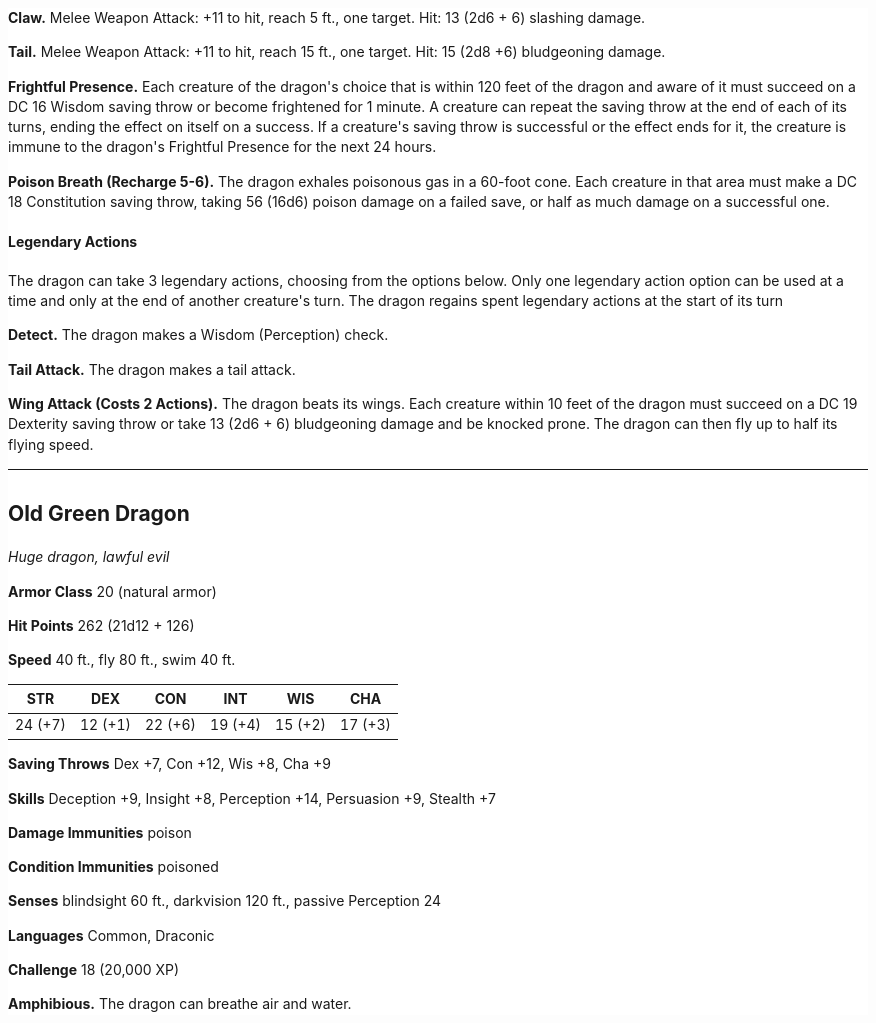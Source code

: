 **Claw.** Melee Weapon Attack: +11 to hit, reach 5 ft., one target. Hit: 13 (2d6 + 6) slashing damage.

**Tail.** Melee Weapon Attack: +11 to hit, reach 15 ft., one target. Hit: 15 (2d8 +6) bludgeoning damage.

**Frightful Presence.** Each creature of the dragon's choice that is within 120 feet of the dragon and aware of it must succeed on a DC 16 Wisdom saving throw or become frightened for 1 minute. A creature can repeat the saving throw at the end of each of its turns, ending the effect on itself on a success. If a creature's saving throw is successful or the effect ends for it, the creature is immune to the dragon's Frightful Presence for the next 24 hours.

**Poison Breath (Recharge 5-6).** The dragon exhales poisonous gas in a 60-foot cone. Each creature in that area must make a DC 18 Constitution saving throw, taking 56 (16d6) poison damage on a failed save, or half as much damage on a successful one.

#### Legendary Actions
The dragon can take 3 legendary actions, choosing from the options below. Only one legendary action option can be used at a time and only at the end of another creature's turn. The dragon regains spent legendary actions at the start of its turn

**Detect.** The dragon makes a Wisdom (Perception) check.

**Tail Attack.** The dragon makes a tail attack.

**Wing Attack (Costs 2 Actions).** The dragon beats its wings. Each creature within 10 feet of the dragon must succeed on a DC 19 Dexterity saving throw or take 13 (2d6 + 6) bludgeoning damage and be knocked prone. The dragon can then fly up to half its flying speed.

---

## Old Green Dragon
*Huge dragon, lawful evil*

**Armor Class** 20 (natural armor)

**Hit Points** 262 (21d12 + 126)

**Speed** 40 ft., fly 80 ft., swim 40 ft.

**STR**|**DEX**|**CON**|**INT**|**WIS**|**CHA**
-------|-------|-------|-------|-------|-------
24 (+7)|12 (+1)|22 (+6)|19 (+4)|15 (+2)|17 (+3)

**Saving Throws** Dex +7, Con +12, Wis +8, Cha +9

**Skills** Deception +9, Insight +8, Perception +14, Persuasion +9, Stealth +7

**Damage Immunities** poison

**Condition Immunities** poisoned

**Senses** blindsight 60 ft., darkvision 120 ft., passive Perception 24

**Languages** Common, Draconic

**Challenge** 18 (20,000 XP)

**Amphibious.** The dragon can breathe air and water.
